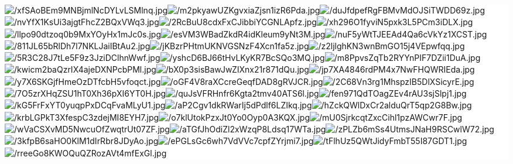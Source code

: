 <img src="https://image.tmdb.org/t/p/original/xfSAoBEm9MNBjmlNcDYLvLSMlnq.jpg" alt="/xfSAoBEm9MNBjmlNcDYLvLSMlnq.jpg" title="/xfSAoBEm9MNBjmlNcDYLvLSMlnq.jpg"><img src="https://image.tmdb.org/t/p/original/m2pkyawUZKgvxiaZjsn1izR6Pda.jpg" alt="/m2pkyawUZKgvxiaZjsn1izR6Pda.jpg" title="/m2pkyawUZKgvxiaZjsn1izR6Pda.jpg"><img src="https://image.tmdb.org/t/p/original/duJfdpefRgFBMvMdOJSiTWDD69z.jpg" alt="/duJfdpefRgFBMvMdOJSiTWDD69z.jpg" title="/duJfdpefRgFBMvMdOJSiTWDD69z.jpg"><img src="https://image.tmdb.org/t/p/original/nvYfX1KsUi3ajgtFhcZ2BQxVWq3.jpg" alt="/nvYfX1KsUi3ajgtFhcZ2BQxVWq3.jpg" title="/nvYfX1KsUi3ajgtFhcZ2BQxVWq3.jpg"><img src="https://image.tmdb.org/t/p/original/2RcBuU8cdxFxCJibbiYCGNLApfz.jpg" alt="/2RcBuU8cdxFxCJibbiYCGNLApfz.jpg" title="/2RcBuU8cdxFxCJibbiYCGNLApfz.jpg"><img src="https://image.tmdb.org/t/p/original/xh296O1fyviN5pxk3L5PCm3iDLX.jpg" alt="/xh296O1fyviN5pxk3L5PCm3iDLX.jpg" title="/xh296O1fyviN5pxk3L5PCm3iDLX.jpg"><img src="https://image.tmdb.org/t/p/original/llpo90dtzoq0b9MxYOyHx1mJc0s.jpg" alt="/llpo90dtzoq0b9MxYOyHx1mJc0s.jpg" title="/llpo90dtzoq0b9MxYOyHx1mJc0s.jpg"><img src="https://image.tmdb.org/t/p/original/esVM3WBadZkdR4idKleum9yNt3M.jpg" alt="/esVM3WBadZkdR4idKleum9yNt3M.jpg" title="/esVM3WBadZkdR4idKleum9yNt3M.jpg"><img src="https://image.tmdb.org/t/p/original/nuF5yWtTJEEAd4Qa6cVkYz1XCST.jpg" alt="/nuF5yWtTJEEAd4Qa6cVkYz1XCST.jpg" title="/nuF5yWtTJEEAd4Qa6cVkYz1XCST.jpg"><img src="https://image.tmdb.org/t/p/original/811JL65bRlDh7l7NKLJaiIBtAu2.jpg" alt="/811JL65bRlDh7l7NKLJaiIBtAu2.jpg" title="/811JL65bRlDh7l7NKLJaiIBtAu2.jpg"><img src="https://image.tmdb.org/t/p/original/jKBzrPHtmUKNVGSNzF4Xcn1fa5z.jpg" alt="/jKBzrPHtmUKNVGSNzF4Xcn1fa5z.jpg" title="/jKBzrPHtmUKNVGSNzF4Xcn1fa5z.jpg"><img src="https://image.tmdb.org/t/p/original/z2ljlghKN3wnBmGO15j4VEpwfqq.jpg" alt="/z2ljlghKN3wnBmGO15j4VEpwfqq.jpg" title="/z2ljlghKN3wnBmGO15j4VEpwfqq.jpg"><img src="https://image.tmdb.org/t/p/original/5R3C28J7tLe5F9z3JziDClhnWwf.jpg" alt="/5R3C28J7tLe5F9z3JziDClhnWwf.jpg" title="/5R3C28J7tLe5F9z3JziDClhnWwf.jpg"><img src="https://image.tmdb.org/t/p/original/yshcD6BJ66tHvLKyKR7BcSQo3MQ.jpg" alt="/yshcD6BJ66tHvLKyKR7BcSQo3MQ.jpg" title="/yshcD6BJ66tHvLKyKR7BcSQo3MQ.jpg"><img src="https://image.tmdb.org/t/p/original/m8PpvsZqTb2RYYnPIF7DZii1DuA.jpg" alt="/m8PpvsZqTb2RYYnPIF7DZii1DuA.jpg" title="/m8PpvsZqTb2RYYnPIF7DZii1DuA.jpg"><img src="https://image.tmdb.org/t/p/original/kwicm2baQzrIX4ajeDXNPcbPMl.jpg" alt="/kwicm2baQzrIX4ajeDXNPcbPMl.jpg" title="/kwicm2baQzrIX4ajeDXNPcbPMl.jpg"><img src="https://image.tmdb.org/t/p/original/bX0p3sisBawJwZIXnx21r871dQu.jpg" alt="/bX0p3sisBawJwZIXnx21r871dQu.jpg" title="/bX0p3sisBawJwZIXnx21r871dQu.jpg"><img src="https://image.tmdb.org/t/p/original/jp7XA4846rdPM4x7NwFHQWRIEda.jpg" alt="/jp7XA4846rdPM4x7NwFHQWRIEda.jpg" title="/jp7XA4846rdPM4x7NwFHQWRIEda.jpg"><img src="https://image.tmdb.org/t/p/original/y7X6SKGjfHmeOzDTfcbH5vfoqct.jpg" alt="/y7X6SKGjfHmeOzDTfcbH5vfoqct.jpg" title="/y7X6SKGjfHmeOzDTfcbH5vfoqct.jpg"><img src="https://image.tmdb.org/t/p/original/oGF4V8raXCcreGeqfDAD8gRVJCR.jpg" alt="/oGF4V8raXCcreGeqfDAD8gRVJCR.jpg" title="/oGF4V8raXCcreGeqfDAD8gRVJCR.jpg"><img src="https://image.tmdb.org/t/p/original/2C68Vn3rg1MhspzIB5DlXSicyrE.jpg" alt="/2C68Vn3rg1MhspzIB5DlXSicyrE.jpg" title="/2C68Vn3rg1MhspzIB5DlXSicyrE.jpg"><img src="https://image.tmdb.org/t/p/original/7O5zrXHqZSU1hT0Xh36pXI6YT0H.jpg" alt="/7O5zrXHqZSU1hT0Xh36pXI6YT0H.jpg" title="/7O5zrXHqZSU1hT0Xh36pXI6YT0H.jpg"><img src="https://image.tmdb.org/t/p/original/quJsVFRHnfr6Kgta2tmv40ATS6l.jpg" alt="/quJsVFRHnfr6Kgta2tmv40ATS6l.jpg" title="/quJsVFRHnfr6Kgta2tmv40ATS6l.jpg"><img src="https://image.tmdb.org/t/p/original/fen971QdTOagZEv4rAU3sjSlpj1.jpg" alt="/fen971QdTOagZEv4rAU3sjSlpj1.jpg" title="/fen971QdTOagZEv4rAU3sjSlpj1.jpg"><img src="https://image.tmdb.org/t/p/original/kG5FrFxYT0yuqpPxDCqFvaMLyU1.jpg" alt="/kG5FrFxYT0yuqpPxDCqFvaMLyU1.jpg" title="/kG5FrFxYT0yuqpPxDCqFvaMLyU1.jpg"><img src="https://image.tmdb.org/t/p/original/aP2Cgv1dkRWarIj5dPdlf6LZIkq.jpg" alt="/aP2Cgv1dkRWarIj5dPdlf6LZIkq.jpg" title="/aP2Cgv1dkRWarIj5dPdlf6LZIkq.jpg"><img src="https://image.tmdb.org/t/p/original/hZckQWlDxCr2alduQrT5qp2G8Bw.jpg" alt="/hZckQWlDxCr2alduQrT5qp2G8Bw.jpg" title="/hZckQWlDxCr2alduQrT5qp2G8Bw.jpg"><img src="https://image.tmdb.org/t/p/original/krbLGPkT3XfespC3zdejMI8EYH7.jpg" alt="/krbLGPkT3XfespC3zdejMI8EYH7.jpg" title="/krbLGPkT3XfespC3zdejMI8EYH7.jpg"><img src="https://image.tmdb.org/t/p/original/o7klUtokPzxJt0Yo0Oyp0A3KQX.jpg" alt="/o7klUtokPzxJt0Yo0Oyp0A3KQX.jpg" title="/o7klUtokPzxJt0Yo0Oyp0A3KQX.jpg"><img src="https://image.tmdb.org/t/p/original/mU0SjrkcqtZxcCihl1pzAWCwr7F.jpg" alt="/mU0SjrkcqtZxcCihl1pzAWCwr7F.jpg" title="/mU0SjrkcqtZxcCihl1pzAWCwr7F.jpg"><img src="https://image.tmdb.org/t/p/original/wVaCSXvMD5NwcuOfZwqtrUt07ZF.jpg" alt="/wVaCSXvMD5NwcuOfZwqtrUt07ZF.jpg" title="/wVaCSXvMD5NwcuOfZwqtrUt07ZF.jpg"><img src="https://image.tmdb.org/t/p/original/aTGfJhOdiZl2xWzqP8Ldsq17WTa.jpg" alt="/aTGfJhOdiZl2xWzqP8Ldsq17WTa.jpg" title="/aTGfJhOdiZl2xWzqP8Ldsq17WTa.jpg"><img src="https://image.tmdb.org/t/p/original/zPLZb6mSs4UtmsJNaH9RSCwlW72.jpg" alt="/zPLZb6mSs4UtmsJNaH9RSCwlW72.jpg" title="/zPLZb6mSs4UtmsJNaH9RSCwlW72.jpg"><img src="https://image.tmdb.org/t/p/original/3kfpB6saHO0KlM1dIrRbr8JDyAo.jpg" alt="/3kfpB6saHO0KlM1dIrRbr8JDyAo.jpg" title="/3kfpB6saHO0KlM1dIrRbr8JDyAo.jpg"><img src="https://image.tmdb.org/t/p/original/ePGLsGc6wh7VdVVc7cpfZYrjmi7.jpg" alt="/ePGLsGc6wh7VdVVc7cpfZYrjmi7.jpg" title="/ePGLsGc6wh7VdVVc7cpfZYrjmi7.jpg"><img src="https://image.tmdb.org/t/p/original/tFlhUz5QWtJidyFmbT55I87GDT1.jpg" alt="/tFlhUz5QWtJidyFmbT55I87GDT1.jpg" title="/tFlhUz5QWtJidyFmbT55I87GDT1.jpg"><img src="https://image.tmdb.org/t/p/original/rreeGo8KWOQuQZRozAVt4mfExGl.jpg" alt="/rreeGo8KWOQuQZRozAVt4mfExGl.jpg" title="/rreeGo8KWOQuQZRozAVt4mfExGl.jpg">